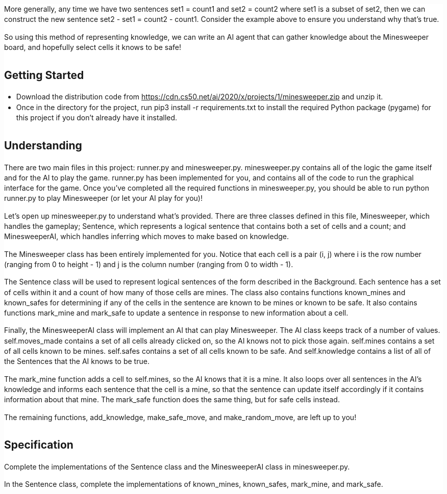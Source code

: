 More generally, any time we have two sentences set1 = count1 and set2 = count2 where set1 is a subset of set2, then we can construct the new sentence set2 - set1 = count2 - count1. Consider the example above to ensure you understand why that’s true.

So using this method of representing knowledge, we can write an AI agent that can gather knowledge about the Minesweeper board, and hopefully select cells it knows to be safe!

## Getting Started
- Download the distribution code from https://cdn.cs50.net/ai/2020/x/projects/1/minesweeper.zip and unzip it.
- Once in the directory for the project, run pip3 install -r requirements.txt to install the required Python package (pygame) for this project if you don’t already have it installed.

## Understanding
There are two main files in this project: runner.py and minesweeper.py. minesweeper.py contains all of the logic the game itself and for the AI to play the game. runner.py has been implemented for you, and contains all of the code to run the graphical interface for the game. Once you’ve completed all the required functions in minesweeper.py, you should be able to run python runner.py to play Minesweeper (or let your AI play for you)!

Let’s open up minesweeper.py to understand what’s provided. There are three classes defined in this file, Minesweeper, which handles the gameplay; Sentence, which represents a logical sentence that contains both a set of cells and a count; and MinesweeperAI, which handles inferring which moves to make based on knowledge.

The Minesweeper class has been entirely implemented for you. Notice that each cell is a pair (i, j) where i is the row number (ranging from 0 to height - 1) and j is the column number (ranging from 0 to width - 1).

The Sentence class will be used to represent logical sentences of the form described in the Background. Each sentence has a set of cells within it and a count of how many of those cells are mines. The class also contains functions known_mines and known_safes for determining if any of the cells in the sentence are known to be mines or known to be safe. It also contains functions mark_mine and mark_safe to update a sentence in response to new information about a cell.

Finally, the MinesweeperAI class will implement an AI that can play Minesweeper. The AI class keeps track of a number of values. self.moves_made contains a set of all cells already clicked on, so the AI knows not to pick those again. self.mines contains a set of all cells known to be mines. self.safes contains a set of all cells known to be safe. And self.knowledge contains a list of all of the Sentences that the AI knows to be true.

The mark_mine function adds a cell to self.mines, so the AI knows that it is a mine. It also loops over all sentences in the AI’s knowledge and informs each sentence that the cell is a mine, so that the sentence can update itself accordingly if it contains information about that mine. The mark_safe function does the same thing, but for safe cells instead.

The remaining functions, add_knowledge, make_safe_move, and make_random_move, are left up to you!

## Specification
Complete the implementations of the Sentence class and the MinesweeperAI class in minesweeper.py.

In the Sentence class, complete the implementations of known_mines, known_safes, mark_mine, and mark_safe.
